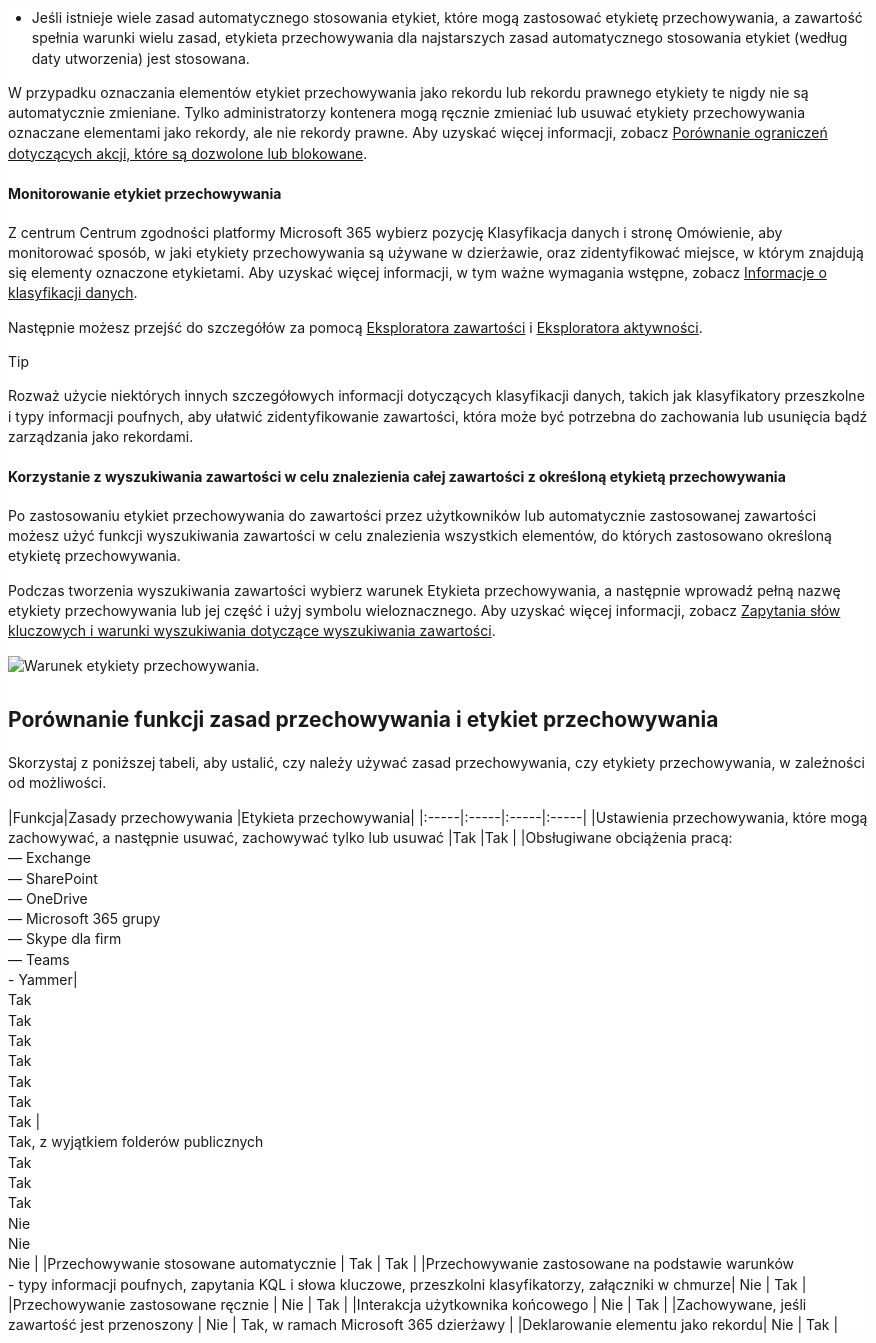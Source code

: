 - Jeśli istnieje wiele zasad automatycznego stosowania etykiet, które mogą zastosować etykietę przechowywania, a zawartość spełnia warunki wielu zasad, etykieta przechowywania dla najstarszych zasad automatycznego stosowania etykiet (według daty utworzenia) jest stosowana.

W przypadku oznaczania elementów etykiet przechowywania jako rekordu lub rekordu prawnego etykiety te nigdy nie są automatycznie zmieniane. Tylko administratorzy kontenera mogą ręcznie zmieniać lub usuwać etykiety przechowywania oznaczane elementami jako rekordy, ale nie rekordy prawne. Aby uzyskać więcej informacji, zobacz [Porównanie ograniczeń dotyczących akcji, które są dozwolone lub blokowane](records-management.md#compare-restrictions-for-what-actions-are-allowed-or-blocked).

#### <a name="monitoring-retention-labels"></a>Monitorowanie etykiet przechowywania

Z centrum Centrum zgodności platformy Microsoft 365 wybierz pozycję Klasyfikacja danych  i stronę Omówienie,  aby monitorować sposób, w jaki etykiety przechowywania są używane w dzierżawie, oraz zidentyfikować miejsce, w którym znajdują się elementy oznaczone etykietami. Aby uzyskać więcej informacji, w tym ważne wymagania wstępne, zobacz [Informacje o klasyfikacji danych](data-classification-overview.md).

Następnie możesz przejść do szczegółów za pomocą [Eksploratora zawartości](data-classification-content-explorer.md) i [Eksploratora aktywności](data-classification-activity-explorer.md).

> [!TIP]
>Rozważ użycie niektórych innych szczegółowych informacji dotyczących klasyfikacji danych, takich jak klasyfikatory przeszkolne i typy informacji poufnych, aby ułatwić zidentyfikowanie zawartości, która może być potrzebna do zachowania lub usunięcia bądź zarządzania jako rekordami.

#### <a name="using-content-search-to-find-all-content-with-a-specific-retention-label"></a>Korzystanie z wyszukiwania zawartości w celu znalezienia całej zawartości z określoną etykietą przechowywania

Po zastosowaniu etykiet przechowywania do zawartości przez użytkowników lub automatycznie zastosowanej zawartości możesz użyć funkcji wyszukiwania zawartości w celu znalezienia wszystkich elementów, do których zastosowano określoną etykietę przechowywania.

Podczas tworzenia wyszukiwania zawartości wybierz warunek Etykieta  przechowywania, a następnie wprowadź pełną nazwę etykiety przechowywania lub jej część i użyj symbolu wieloznacznego. Aby uzyskać więcej informacji, zobacz [Zapytania słów kluczowych i warunki wyszukiwania dotyczące wyszukiwania zawartości](keyword-queries-and-search-conditions.md).
  
![Warunek etykiety przechowywania.](../media/retention-label-condition.png)


## <a name="compare-capabilities-for-retention-policies-and-retention-labels"></a>Porównanie funkcji zasad przechowywania i etykiet przechowywania

Skorzystaj z poniższej tabeli, aby ustalić, czy należy używać zasad przechowywania, czy etykiety przechowywania, w zależności od możliwości.

|Funkcja|Zasady przechowywania |Etykieta przechowywania|
|:-----|:-----|:-----|:-----|
|Ustawienia przechowywania, które mogą zachowywać, a następnie usuwać, zachowywać tylko lub usuwać |Tak |Tak |
|Obsługiwane obciążenia pracą: <br />— Exchange <br />— SharePoint <br />— OneDrive <br />— Microsoft 365 grupy <br />— Skype dla firm <br />— Teams<br />- Yammer|<br /> Tak <br /> Tak <br /> Tak <br /> Tak <br /> Tak <br /> Tak <br /> Tak | <br /> Tak, z wyjątkiem folderów publicznych <br /> Tak <br /> Tak <br /> Tak <br /> Nie <br /> Nie <br /> Nie |
|Przechowywanie stosowane automatycznie | Tak | Tak |
|Przechowywanie zastosowane na podstawie warunków <br /> - typy informacji poufnych, zapytania KQL i słowa kluczowe, przeszkolni klasyfikatorzy, załączniki w chmurze| Nie | Tak |
|Przechowywanie zastosowane ręcznie | Nie | Tak |
|Interakcja użytkownika końcowego | Nie | Tak |
|Zachowywane, jeśli zawartość jest przenoszony | Nie | Tak, w ramach Microsoft 365 dzierżawy |
|Deklarowanie elementu jako rekordu| Nie | Tak |